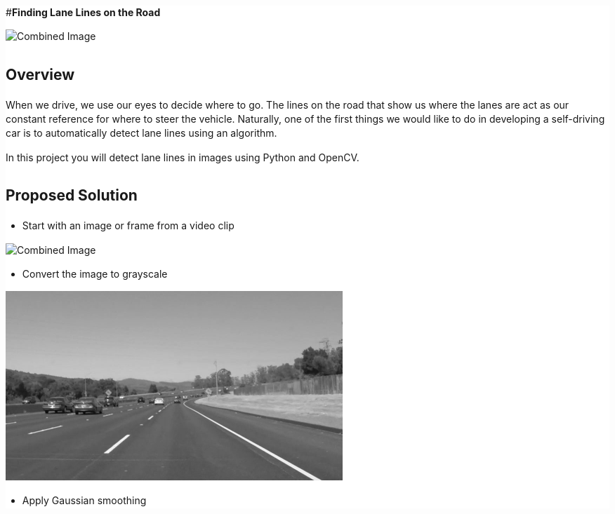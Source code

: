 #**Finding Lane Lines on the Road**

<img src="examples/laneLines_thirdPass.jpg" width="480" alt="Combined Image" />

Overview
---

When we drive, we use our eyes to decide where to go.  The lines on the road that show us where the lanes are act as our constant reference for where to steer the vehicle.  Naturally, one of the first things we would like to do in developing a self-driving car is to automatically detect lane lines using an algorithm.

In this project you will detect lane lines in images using Python and OpenCV.

Proposed Solution
---
* Start with an image or frame from a video clip

<img src="test_images/solidWhiteCurve.jpg" width="480" alt="Combined Image" />

* Convert the image to grayscale

<img src="write_up/gray.jpg" width="480" alt="Combined Image" />

* Apply Gaussian smoothing
